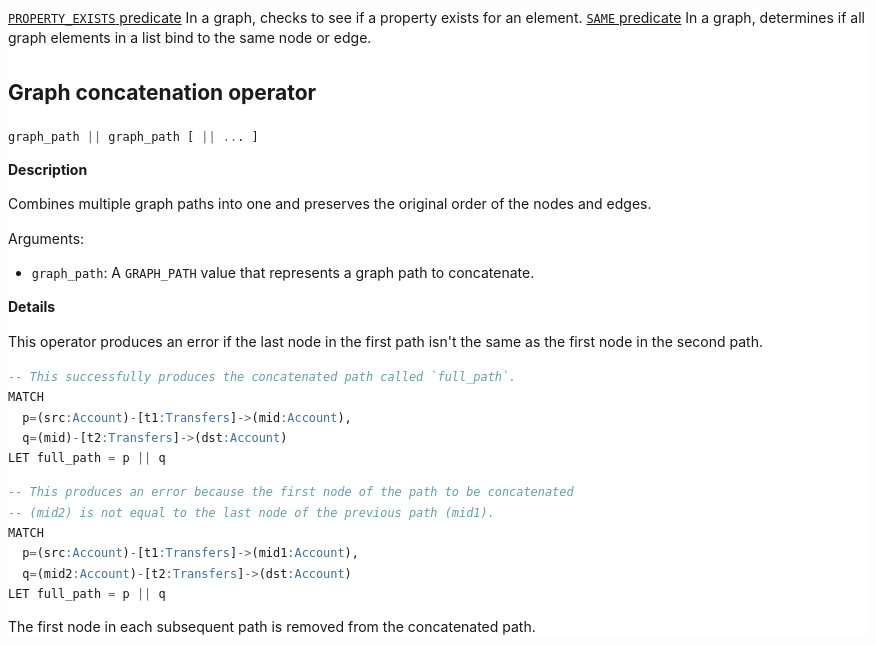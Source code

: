 <tr>
  <td><a href="#property_exists_predicate"><code>PROPERTY_EXISTS</code> predicate</a>
</td>
  <td>In a graph, checks to see if a property exists for an element.</td>
</tr>

<tr>
  <td><a href="#same_predicate"><code>SAME</code> predicate</a>
</td>
  <td>
    In a graph, determines if all graph elements in a list bind to the same node or edge.
  </td>
</tr>

  </tbody>
</table>

## Graph concatenation operator 
<a id="graph_concatenation_operator"></a>

```sql
graph_path || graph_path [ || ... ]
```

**Description**

Combines multiple graph paths into one and preserves the original order of the
nodes and edges.

Arguments:

+ `graph_path`: A `GRAPH_PATH` value that represents a graph path to
  concatenate.

**Details**

This operator produces an error if the last node in the first path isn't the
same as the first node in the second path.

```sql
-- This successfully produces the concatenated path called `full_path`.
MATCH
  p=(src:Account)-[t1:Transfers]->(mid:Account),
  q=(mid)-[t2:Transfers]->(dst:Account)
LET full_path = p || q
```

```sql
-- This produces an error because the first node of the path to be concatenated
-- (mid2) is not equal to the last node of the previous path (mid1).
MATCH
  p=(src:Account)-[t1:Transfers]->(mid1:Account),
  q=(mid2:Account)-[t2:Transfers]->(dst:Account)
LET full_path = p || q
```

The first node in each subsequent path is removed from the
concatenated path.


[element-pattern-definition]: https://github.com/google/zetasql/blob/master/docs/graph-patterns.md#element_pattern_definition
[property-exists-predicate]: #property_exists_predicate
[is-source-predicate]: #is_source_predicate
[is-destination-predicate]: #is_destination_predicate
[same-predicate]: #same_predicate
[operators]: https://github.com/google/zetasql/blob/master/docs/operators.md